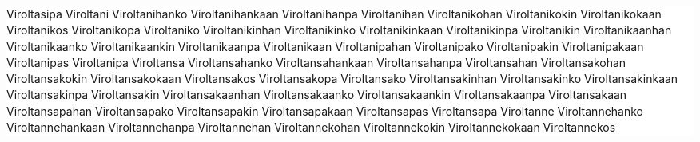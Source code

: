 Viroltasipa
Viroltani
Viroltanihanko
Viroltanihankaan
Viroltanihanpa
Viroltanihan
Viroltanikohan
Viroltanikokin
Viroltanikokaan
Viroltanikos
Viroltanikopa
Viroltaniko
Viroltanikinhan
Viroltanikinko
Viroltanikinkaan
Viroltanikinpa
Viroltanikin
Viroltanikaanhan
Viroltanikaanko
Viroltanikaankin
Viroltanikaanpa
Viroltanikaan
Viroltanipahan
Viroltanipako
Viroltanipakin
Viroltanipakaan
Viroltanipas
Viroltanipa
Viroltansa
Viroltansahanko
Viroltansahankaan
Viroltansahanpa
Viroltansahan
Viroltansakohan
Viroltansakokin
Viroltansakokaan
Viroltansakos
Viroltansakopa
Viroltansako
Viroltansakinhan
Viroltansakinko
Viroltansakinkaan
Viroltansakinpa
Viroltansakin
Viroltansakaanhan
Viroltansakaanko
Viroltansakaankin
Viroltansakaanpa
Viroltansakaan
Viroltansapahan
Viroltansapako
Viroltansapakin
Viroltansapakaan
Viroltansapas
Viroltansapa
Viroltanne
Viroltannehanko
Viroltannehankaan
Viroltannehanpa
Viroltannehan
Viroltannekohan
Viroltannekokin
Viroltannekokaan
Viroltannekos